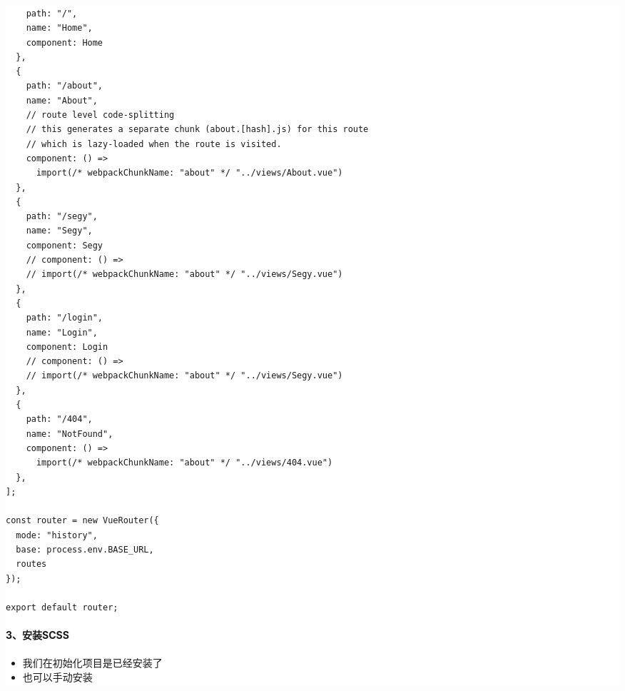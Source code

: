   ```
      path: "/",
      name: "Home",
      component: Home
    },
    {
      path: "/about",
      name: "About",
      // route level code-splitting
      // this generates a separate chunk (about.[hash].js) for this route
      // which is lazy-loaded when the route is visited.
      component: () =>
        import(/* webpackChunkName: "about" */ "../views/About.vue")
    },
    {
      path: "/segy",
      name: "Segy",
      component: Segy
      // component: () =>
      // import(/* webpackChunkName: "about" */ "../views/Segy.vue")
    },
    {
      path: "/login",
      name: "Login",
      component: Login
      // component: () =>
      // import(/* webpackChunkName: "about" */ "../views/Segy.vue")
    },
    {
      path: "/404",
      name: "NotFound",
      component: () =>
        import(/* webpackChunkName: "about" */ "../views/404.vue")
    },
  ];
  
  const router = new VueRouter({
    mode: "history",
    base: process.env.BASE_URL,
    routes
  });
  
  export default router;
  
  ```

  

#### 3、安装SCSS

- 我们在初始化项目是已经安装了
- 也可以手动安装

